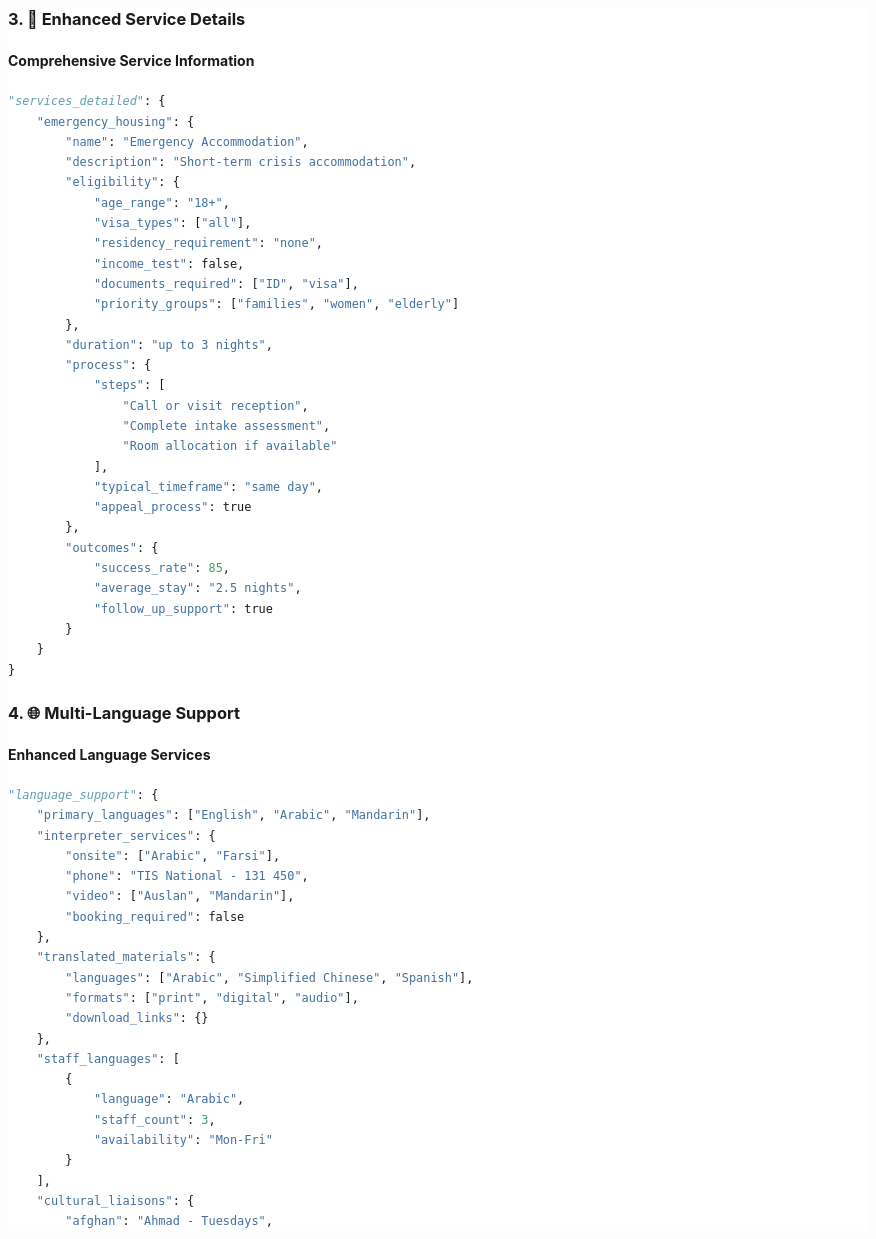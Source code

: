 ```python
```

### 3. 👥 **Enhanced Service Details**

#### Comprehensive Service Information
```python
"services_detailed": {
    "emergency_housing": {
        "name": "Emergency Accommodation",
        "description": "Short-term crisis accommodation",
        "eligibility": {
            "age_range": "18+",
            "visa_types": ["all"],
            "residency_requirement": "none",
            "income_test": false,
            "documents_required": ["ID", "visa"],
            "priority_groups": ["families", "women", "elderly"]
        },
        "duration": "up to 3 nights",
        "process": {
            "steps": [
                "Call or visit reception",
                "Complete intake assessment",
                "Room allocation if available"
            ],
            "typical_timeframe": "same day",
            "appeal_process": true
        },
        "outcomes": {
            "success_rate": 85,
            "average_stay": "2.5 nights",
            "follow_up_support": true
        }
    }
}
```

### 4. 🌐 **Multi-Language Support**

#### Enhanced Language Services
```python
"language_support": {
    "primary_languages": ["English", "Arabic", "Mandarin"],
    "interpreter_services": {
        "onsite": ["Arabic", "Farsi"],
        "phone": "TIS National - 131 450",
        "video": ["Auslan", "Mandarin"],
        "booking_required": false
    },
    "translated_materials": {
        "languages": ["Arabic", "Simplified Chinese", "Spanish"],
        "formats": ["print", "digital", "audio"],
        "download_links": {}
    },
    "staff_languages": [
        {
            "language": "Arabic",
            "staff_count": 3,
            "availability": "Mon-Fri"
        }
    ],
    "cultural_liaisons": {
        "afghan": "Ahmad - Tuesdays",
```